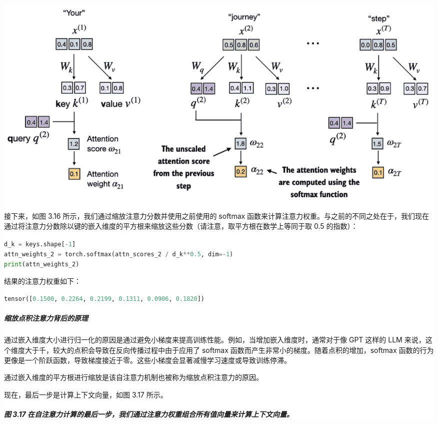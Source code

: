 ![](img/03__image031.png)

接下来，如图 3.16 所示，我们通过缩放注意力分数并使用之前使用的 softmax 函数来计算注意力权重。与之前的不同之处在于，我们现在通过将注意力分数除以键的嵌入维度的平方根来缩放这些分数（请注意，取平方根在数学上等同于取 0.5 的指数）：

```py
d_k = keys.shape[-1]
attn_weights_2 = torch.softmax(attn_scores_2 / d_k**0.5, dim=-1)
print(attn_weights_2)
```

结果的注意力权重如下：

```py
tensor([0.1500, 0.2264, 0.2199, 0.1311, 0.0906, 0.1820])
```

##### 缩放点积注意力背后的原理

通过嵌入维度大小进行归一化的原因是通过避免小梯度来提高训练性能。例如，当增加嵌入维度时，通常对于像 GPT 这样的 LLM 来说，这个维度大于千，较大的点积会导致在反向传播过程中由于应用了 softmax 函数而产生非常小的梯度。随着点积的增加，softmax 函数的行为更像是一个阶跃函数，导致梯度接近于零。这些小梯度会显著减慢学习速度或导致训练停滞。

通过嵌入维度的平方根进行缩放是该自注意力机制也被称为缩放点积注意力的原因。

现在，最后一步是计算上下文向量，如图 3.17 所示。

##### 图 3.17 在自注意力计算的最后一步，我们通过注意力权重组合所有值向量来计算上下文向量。
